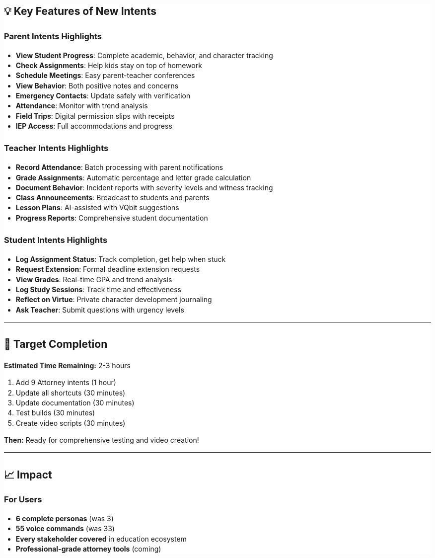 
## 💡 Key Features of New Intents

### Parent Intents Highlights
- **View Student Progress**: Complete academic, behavior, and character tracking
- **Check Assignments**: Help kids stay on top of homework
- **Schedule Meetings**: Easy parent-teacher conferences
- **View Behavior**: Both positive notes and concerns
- **Emergency Contacts**: Update safely with verification
- **Attendance**: Monitor with trend analysis
- **Field Trips**: Digital permission slips with receipts
- **IEP Access**: Full accommodations and progress

### Teacher Intents Highlights
- **Record Attendance**: Batch processing with parent notifications
- **Grade Assignments**: Automatic percentage and letter grade calculation
- **Document Behavior**: Incident reports with severity levels and witness tracking
- **Class Announcements**: Broadcast to students and parents
- **Lesson Plans**: AI-assisted with VQbit suggestions
- **Progress Reports**: Comprehensive student documentation

### Student Intents Highlights
- **Log Assignment Status**: Track completion, get help when stuck
- **Request Extension**: Formal deadline extension requests
- **View Grades**: Real-time GPA and trend analysis
- **Log Study Sessions**: Track time and effectiveness
- **Reflect on Virtue**: Private character development journaling
- **Ask Teacher**: Submit questions with urgency levels

---

## 🎯 Target Completion

**Estimated Time Remaining:** 2-3 hours

1. Add 9 Attorney intents (1 hour)
2. Update all shortcuts (30 minutes)
3. Update documentation (30 minutes)
4. Test builds (30 minutes)
5. Create video scripts (30 minutes)

**Then:** Ready for comprehensive testing and video creation!

---

## 📈 Impact

### For Users
- **6 complete personas** (was 3)
- **55 voice commands** (was 33)
- **Every stakeholder covered** in education ecosystem
- **Professional-grade attorney tools** (coming)
